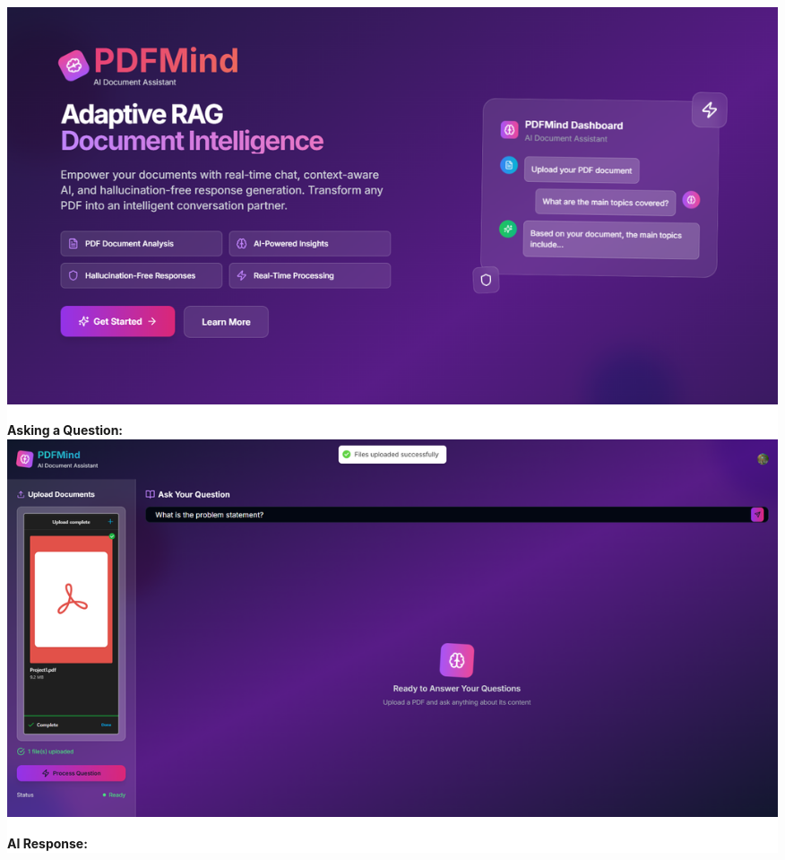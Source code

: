 ![Landing Page](./assets/Landing_Page.png)

**Asking a Question:**
![Asking Question](./assets/Asking_Question.png)

**AI Response:**